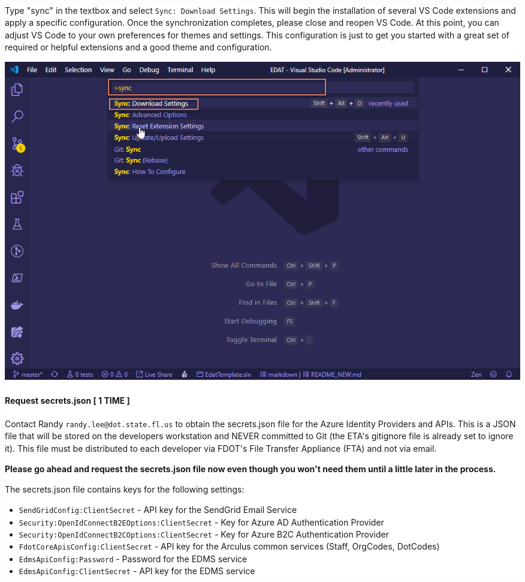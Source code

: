 Type "sync" in the textbox and select `Sync: Download Settings`. This will begin the installation of several VS Code extensions and apply a specific configuration. Once the synchronization completes, please close and reopen VS Code. At this point, you can adjust VS Code to your own preferences for themes and settings. This configuration is just to get you started with a great set of required or helpful extensions and a good theme and configuration.

![alt text](Documentation/images/settings-sync-download-settings.png "Settings Sync - Download Settings")

#### Request secrets.json [ 1 TIME ]

Contact Randy `randy.lee@dot.state.fl.us` to obtain the secrets.json file for the Azure Identity Providers and APIs. This is a JSON file that will be stored on the developers workstation and NEVER committed to Git (the ETA's gitignore file is already set to ignore it). This file must be distributed to each developer via FDOT's File Transfer Appliance (FTA) and not via email.

**Please go ahead and request the secrets.json file now even though you won't need them until a little later in the process.**

The secrets.json file contains keys for the following settings:

- `SendGridConfig:ClientSecret` - API key for the SendGrid Email Service
- `Security:OpenIdConnectB2EOptions:ClientSecret` - Key for Azure AD Authentication Provider
- `Security:OpenIdConnectB2COptions:ClientSecret` - Key for Azure B2C Authentication Provider
- `FdotCoreApisConfig:ClientSecret` - API key for the Arculus common services (Staff, OrgCodes, DotCodes)
- `EdmsApiConfig:Password` - Password for the EDMS service
- `EdmsApiConfig:ClientSecret` - API key for the EDMS service
